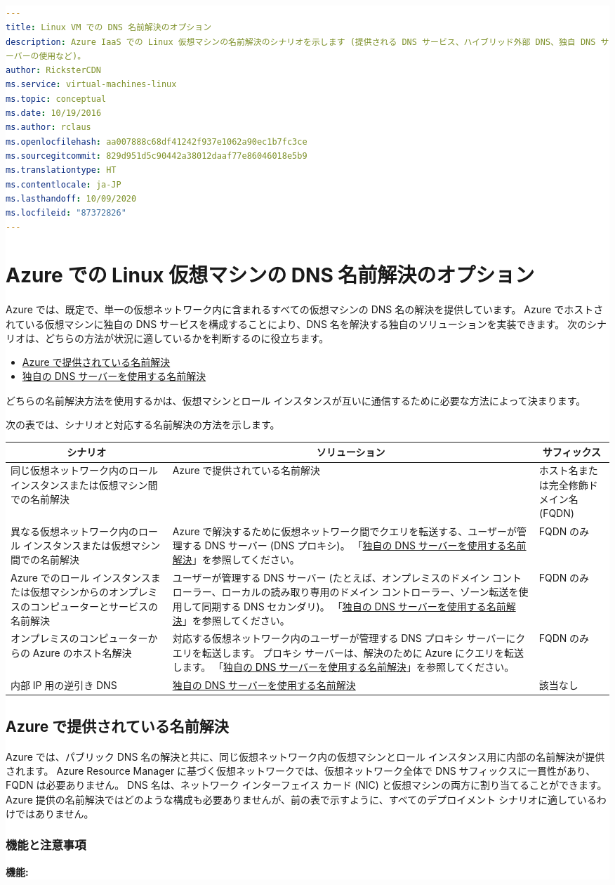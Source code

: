 ```yaml
---
title: Linux VM での DNS 名前解決のオプション
description: Azure IaaS での Linux 仮想マシンの名前解決のシナリオを示します (提供される DNS サービス、ハイブリッド外部 DNS、独自 DNS サーバーの使用など)。
author: RicksterCDN
ms.service: virtual-machines-linux
ms.topic: conceptual
ms.date: 10/19/2016
ms.author: rclaus
ms.openlocfilehash: aa007888c68df41242f937e1062a90ec1b7fc3ce
ms.sourcegitcommit: 829d951d5c90442a38012daaf77e86046018e5b9
ms.translationtype: HT
ms.contentlocale: ja-JP
ms.lasthandoff: 10/09/2020
ms.locfileid: "87372826"
---
```

# <a name="dns-name-resolution-options-for-linux-virtual-machines-in-azure"></a>Azure での Linux 仮想マシンの DNS 名前解決のオプション
Azure では、既定で、単一の仮想ネットワーク内に含まれるすべての仮想マシンの DNS 名の解決を提供しています。 Azure でホストされている仮想マシンに独自の DNS サービスを構成することにより、DNS 名を解決する独自のソリューションを実装できます。 次のシナリオは、どちらの方法が状況に適しているかを判断するのに役立ちます。

* [Azure で提供されている名前解決](#name-resolution-that-azure-provides)
* [独自の DNS サーバーを使用する名前解決](#name-resolution-using-your-own-dns-server)

どちらの名前解決方法を使用するかは、仮想マシンとロール インスタンスが互いに通信するために必要な方法によって決まります。

次の表では、シナリオと対応する名前解決の方法を示します。

| **シナリオ** | **ソリューション** | **サフィックス** |
| --- | --- | --- |
| 同じ仮想ネットワーク内のロール インスタンスまたは仮想マシン間での名前解決 |Azure で提供されている名前解決 |ホスト名または完全修飾ドメイン名 (FQDN) |
| 異なる仮想ネットワーク内のロール インスタンスまたは仮想マシン間での名前解決 |Azure で解決するために仮想ネットワーク間でクエリを転送する、ユーザーが管理する DNS サーバー (DNS プロキシ)。 「[独自の DNS サーバーを使用する名前解決](#name-resolution-using-your-own-dns-server)」を参照してください。 |FQDN のみ |
| Azure でのロール インスタンスまたは仮想マシンからのオンプレミスのコンピューターとサービスの名前解決 |ユーザーが管理する DNS サーバー (たとえば、オンプレミスのドメイン コントローラー、ローカルの読み取り専用のドメイン コントローラー、ゾーン転送を使用して同期する DNS セカンダリ)。 「[独自の DNS サーバーを使用する名前解決](#name-resolution-using-your-own-dns-server)」を参照してください。 |FQDN のみ |
| オンプレミスのコンピューターからの Azure のホスト名解決 |対応する仮想ネットワーク内のユーザーが管理する DNS プロキシ サーバーにクエリを転送します。 プロキシ サーバーは、解決のために Azure にクエリを転送します。 「[独自の DNS サーバーを使用する名前解決](#name-resolution-using-your-own-dns-server)」を参照してください。 |FQDN のみ |
| 内部 IP 用の逆引き DNS |[独自の DNS サーバーを使用する名前解決](#name-resolution-using-your-own-dns-server) |該当なし |

## <a name="name-resolution-that-azure-provides"></a>Azure で提供されている名前解決
Azure では、パブリック DNS 名の解決と共に、同じ仮想ネットワーク内の仮想マシンとロール インスタンス用に内部の名前解決が提供されます。 Azure Resource Manager に基づく仮想ネットワークでは、仮想ネットワーク全体で DNS サフィックスに一貫性があり、FQDN は必要ありません。 DNS 名は、ネットワーク インターフェイス カード (NIC) と仮想マシンの両方に割り当てることができます。 Azure 提供の名前解決ではどのような構成も必要ありませんが、前の表で示すように、すべてのデプロイメント シナリオに適しているわけではありません。

### <a name="features-and-considerations"></a>機能と注意事項
**機能:**
